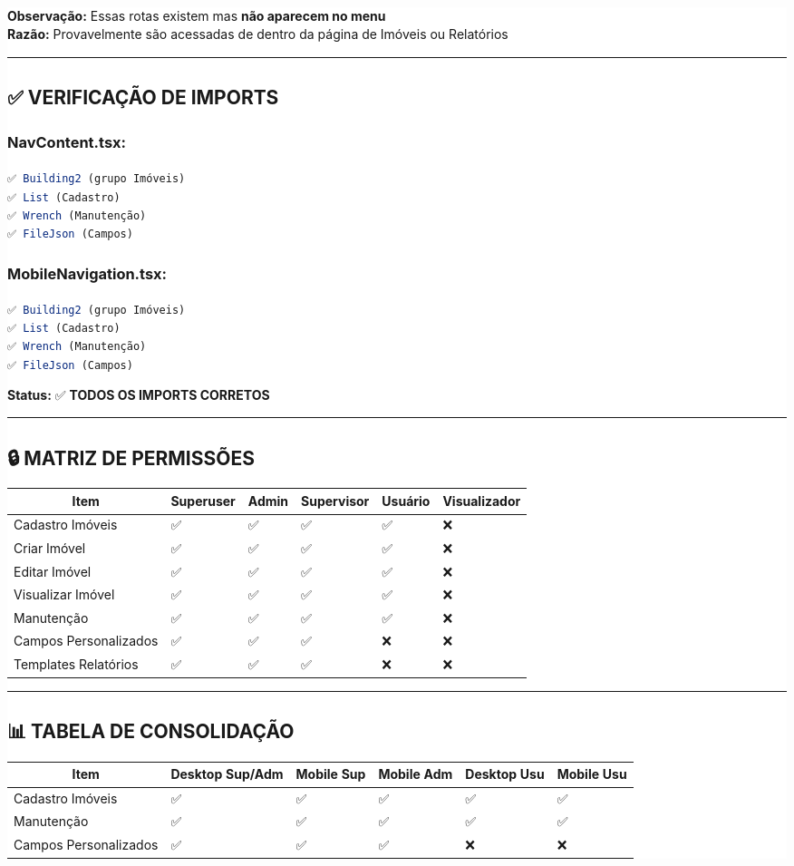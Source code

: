 **Observação:** Essas rotas existem mas **não aparecem no menu**  
**Razão:** Provavelmente são acessadas de dentro da página de Imóveis ou Relatórios

---

## ✅ **VERIFICAÇÃO DE IMPORTS**

### **NavContent.tsx:**
```typescript
✅ Building2 (grupo Imóveis)
✅ List (Cadastro)
✅ Wrench (Manutenção)
✅ FileJson (Campos)
```

### **MobileNavigation.tsx:**
```typescript
✅ Building2 (grupo Imóveis)
✅ List (Cadastro)
✅ Wrench (Manutenção)
✅ FileJson (Campos)
```

**Status:** ✅ **TODOS OS IMPORTS CORRETOS**

---

## 🔒 **MATRIZ DE PERMISSÕES**

| Item | Superuser | Admin | Supervisor | Usuário | Visualizador |
|------|-----------|-------|------------|---------|--------------|
| Cadastro Imóveis | ✅ | ✅ | ✅ | ✅ | ❌ |
| Criar Imóvel | ✅ | ✅ | ✅ | ✅ | ❌ |
| Editar Imóvel | ✅ | ✅ | ✅ | ✅ | ❌ |
| Visualizar Imóvel | ✅ | ✅ | ✅ | ✅ | ❌ |
| Manutenção | ✅ | ✅ | ✅ | ✅ | ❌ |
| Campos Personalizados | ✅ | ✅ | ✅ | ❌ | ❌ |
| Templates Relatórios | ✅ | ✅ | ✅ | ❌ | ❌ |

---

## 📊 **TABELA DE CONSOLIDAÇÃO**

| Item | Desktop Sup/Adm | Mobile Sup | Mobile Adm | Desktop Usu | Mobile Usu |
|------|----------------|------------|------------|-------------|------------|
| Cadastro Imóveis | ✅ | ✅ | ✅ | ✅ | ✅ |
| Manutenção | ✅ | ✅ | ✅ | ✅ | ✅ |
| Campos Personalizados | ✅ | ✅ | ✅ | ❌ | ❌ |

